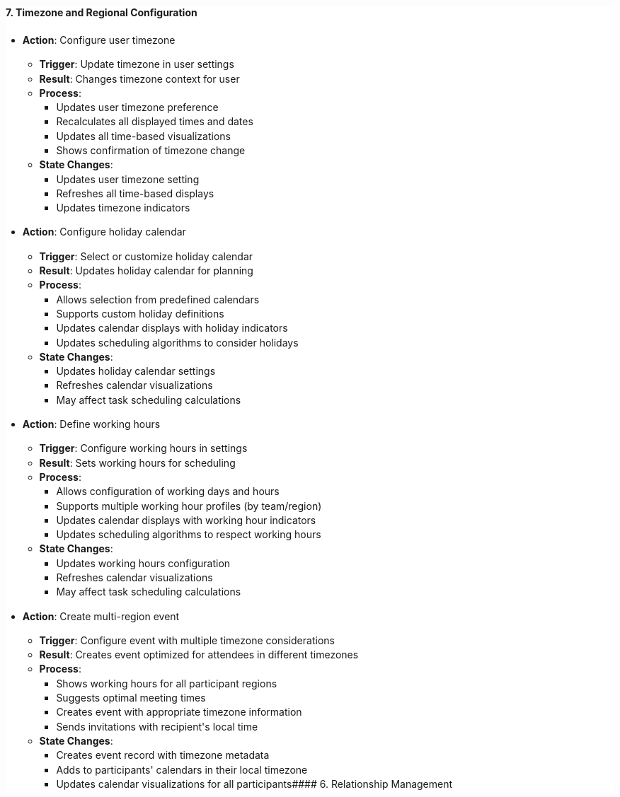 #### 7. Timezone and Regional Configuration

- **Action**: Configure user timezone
  - **Trigger**: Update timezone in user settings
  - **Result**: Changes timezone context for user
  - **Process**:
    - Updates user timezone preference
    - Recalculates all displayed times and dates
    - Updates all time-based visualizations
    - Shows confirmation of timezone change
  - **State Changes**:
    - Updates user timezone setting
    - Refreshes all time-based displays
    - Updates timezone indicators

- **Action**: Configure holiday calendar
  - **Trigger**: Select or customize holiday calendar
  - **Result**: Updates holiday calendar for planning
  - **Process**:
    - Allows selection from predefined calendars
    - Supports custom holiday definitions
    - Updates calendar displays with holiday indicators
    - Updates scheduling algorithms to consider holidays
  - **State Changes**:
    - Updates holiday calendar settings
    - Refreshes calendar visualizations
    - May affect task scheduling calculations

- **Action**: Define working hours
  - **Trigger**: Configure working hours in settings
  - **Result**: Sets working hours for scheduling
  - **Process**:
    - Allows configuration of working days and hours
    - Supports multiple working hour profiles (by team/region)
    - Updates calendar displays with working hour indicators
    - Updates scheduling algorithms to respect working hours
  - **State Changes**:
    - Updates working hours configuration
    - Refreshes calendar visualizations
    - May affect task scheduling calculations

- **Action**: Create multi-region event
  - **Trigger**: Configure event with multiple timezone considerations
  - **Result**: Creates event optimized for attendees in different timezones
  - **Process**:
    - Shows working hours for all participant regions
    - Suggests optimal meeting times
    - Creates event with appropriate timezone information
    - Sends invitations with recipient's local time
  - **State Changes**:
    - Creates event record with timezone metadata
    - Adds to participants' calendars in their local timezone
    - Updates calendar visualizations for all participants#### 6. Relationship Management
